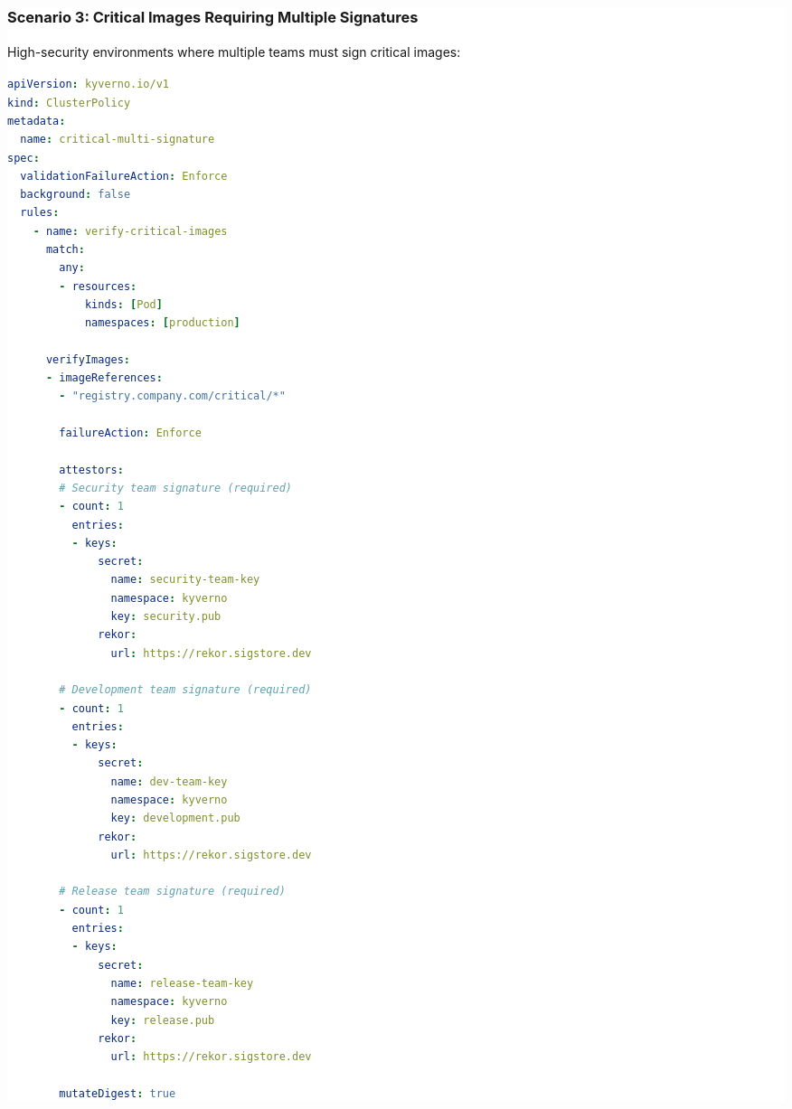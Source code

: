 ```yaml
```

### Scenario 3: Critical Images Requiring Multiple Signatures

High-security environments where multiple teams must sign critical images:

```yaml
apiVersion: kyverno.io/v1
kind: ClusterPolicy
metadata:
  name: critical-multi-signature
spec:
  validationFailureAction: Enforce
  background: false
  rules:
    - name: verify-critical-images
      match:
        any:
        - resources:
            kinds: [Pod]
            namespaces: [production]
      
      verifyImages:
      - imageReferences:
        - "registry.company.com/critical/*"
        
        failureAction: Enforce
        
        attestors:
        # Security team signature (required)
        - count: 1
          entries:
          - keys:
              secret:
                name: security-team-key
                namespace: kyverno
                key: security.pub
              rekor:
                url: https://rekor.sigstore.dev
        
        # Development team signature (required)
        - count: 1
          entries:
          - keys:
              secret:
                name: dev-team-key
                namespace: kyverno
                key: development.pub
              rekor:
                url: https://rekor.sigstore.dev
        
        # Release team signature (required)
        - count: 1
          entries:
          - keys:
              secret:
                name: release-team-key
                namespace: kyverno
                key: release.pub
              rekor:
                url: https://rekor.sigstore.dev
        
        mutateDigest: true
```
